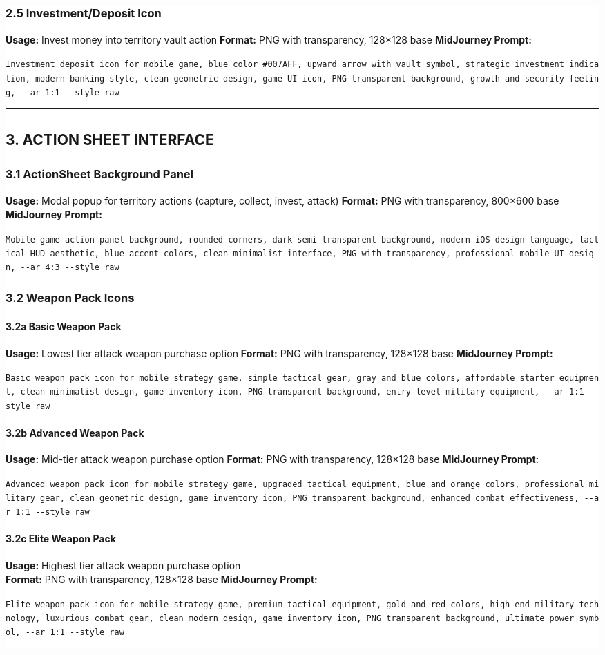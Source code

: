 ### 2.5 Investment/Deposit Icon
**Usage:** Invest money into territory vault action
**Format:** PNG with transparency, 128×128 base
**MidJourney Prompt:**
```
Investment deposit icon for mobile game, blue color #007AFF, upward arrow with vault symbol, strategic investment indication, modern banking style, clean geometric design, game UI icon, PNG transparent background, growth and security feeling, --ar 1:1 --style raw
```

---

## 3. ACTION SHEET INTERFACE

### 3.1 ActionSheet Background Panel
**Usage:** Modal popup for territory actions (capture, collect, invest, attack)
**Format:** PNG with transparency, 800×600 base
**MidJourney Prompt:**
```
Mobile game action panel background, rounded corners, dark semi-transparent background, modern iOS design language, tactical HUD aesthetic, blue accent colors, clean minimalist interface, PNG with transparency, professional mobile UI design, --ar 4:3 --style raw
```

### 3.2 Weapon Pack Icons

#### 3.2a Basic Weapon Pack
**Usage:** Lowest tier attack weapon purchase option
**Format:** PNG with transparency, 128×128 base
**MidJourney Prompt:**
```
Basic weapon pack icon for mobile strategy game, simple tactical gear, gray and blue colors, affordable starter equipment, clean minimalist design, game inventory icon, PNG transparent background, entry-level military equipment, --ar 1:1 --style raw
```

#### 3.2b Advanced Weapon Pack  
**Usage:** Mid-tier attack weapon purchase option
**Format:** PNG with transparency, 128×128 base
**MidJourney Prompt:**
```
Advanced weapon pack icon for mobile strategy game, upgraded tactical equipment, blue and orange colors, professional military gear, clean geometric design, game inventory icon, PNG transparent background, enhanced combat effectiveness, --ar 1:1 --style raw
```

#### 3.2c Elite Weapon Pack
**Usage:** Highest tier attack weapon purchase option  
**Format:** PNG with transparency, 128×128 base
**MidJourney Prompt:**
```
Elite weapon pack icon for mobile strategy game, premium tactical equipment, gold and red colors, high-end military technology, luxurious combat gear, clean modern design, game inventory icon, PNG transparent background, ultimate power symbol, --ar 1:1 --style raw
```

---